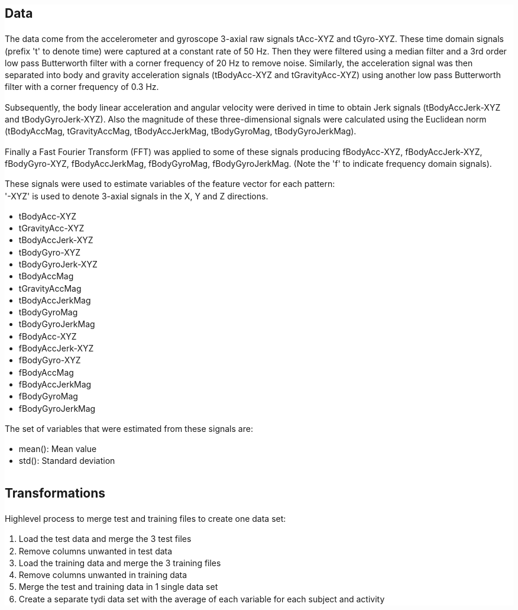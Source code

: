 
## Data

The data come from the accelerometer and gyroscope 3-axial raw signals tAcc-XYZ and tGyro-XYZ. These time domain signals (prefix 't' to denote time) were captured at a constant rate of 50 Hz. 
Then they were filtered using a median filter and a 3rd order low pass Butterworth filter with a corner frequency of 20 Hz to remove noise. 
Similarly, the acceleration signal was then separated into body and gravity acceleration signals (tBodyAcc-XYZ and tGravityAcc-XYZ) using another low pass Butterworth filter with a corner frequency of 0.3 Hz. 

Subsequently, the body linear acceleration and angular velocity were derived in time to obtain Jerk signals (tBodyAccJerk-XYZ and tBodyGyroJerk-XYZ). 
Also the magnitude of these three-dimensional signals were calculated using the Euclidean norm (tBodyAccMag, tGravityAccMag, tBodyAccJerkMag, tBodyGyroMag, tBodyGyroJerkMag). 

Finally a Fast Fourier Transform (FFT) was applied to some of these signals producing fBodyAcc-XYZ, fBodyAccJerk-XYZ, fBodyGyro-XYZ, fBodyAccJerkMag, fBodyGyroMag, fBodyGyroJerkMag. 
(Note the 'f' to indicate frequency domain signals). 

These signals were used to estimate variables of the feature vector for each pattern:  
'-XYZ' is used to denote 3-axial signals in the X, Y and Z directions.

* tBodyAcc-XYZ
* tGravityAcc-XYZ
* tBodyAccJerk-XYZ
* tBodyGyro-XYZ
* tBodyGyroJerk-XYZ
* tBodyAccMag
* tGravityAccMag
* tBodyAccJerkMag
* tBodyGyroMag
* tBodyGyroJerkMag
* fBodyAcc-XYZ
* fBodyAccJerk-XYZ
* fBodyGyro-XYZ
* fBodyAccMag
* fBodyAccJerkMag
* fBodyGyroMag
* fBodyGyroJerkMag

The set of variables that were estimated from these signals are: 

* mean(): Mean value
* std(): Standard deviation


## Transformations

Highlevel process to merge test and training files to create one data set:
  1. Load the test data and merge the 3 test files
  2. Remove columns unwanted in test data 
  3. Load the training data and merge the 3 training files
  4. Remove columns unwanted in training data
  5. Merge the test and training data in 1 single data set
  6. Create a separate tydi data set with the average of each variable for each subject and activity
  